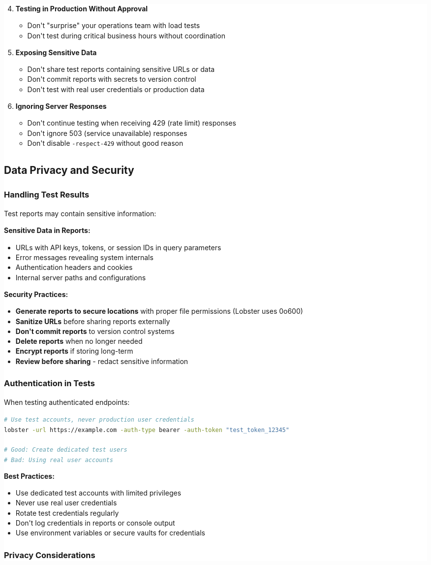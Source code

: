 4. **Testing in Production Without Approval**
   - Don't "surprise" your operations team with load tests
   - Don't test during critical business hours without coordination

5. **Exposing Sensitive Data**
   - Don't share test reports containing sensitive URLs or data
   - Don't commit reports with secrets to version control
   - Don't test with real user credentials or production data

6. **Ignoring Server Responses**
   - Don't continue testing when receiving 429 (rate limit) responses
   - Don't ignore 503 (service unavailable) responses
   - Don't disable `-respect-429` without good reason

## Data Privacy and Security

### Handling Test Results

Test reports may contain sensitive information:

**Sensitive Data in Reports:**
- URLs with API keys, tokens, or session IDs in query parameters
- Error messages revealing system internals
- Authentication headers and cookies
- Internal server paths and configurations

**Security Practices:**
- **Generate reports to secure locations** with proper file permissions (Lobster uses 0o600)
- **Sanitize URLs** before sharing reports externally
- **Don't commit reports** to version control systems
- **Delete reports** when no longer needed
- **Encrypt reports** if storing long-term
- **Review before sharing** - redact sensitive information

### Authentication in Tests

When testing authenticated endpoints:

```bash
# Use test accounts, never production user credentials
lobster -url https://example.com -auth-type bearer -auth-token "test_token_12345"

# Good: Create dedicated test users
# Bad: Using real user accounts
```

**Best Practices:**
- Use dedicated test accounts with limited privileges
- Never use real user credentials
- Rotate test credentials regularly
- Don't log credentials in reports or console output
- Use environment variables or secure vaults for credentials

### Privacy Considerations
